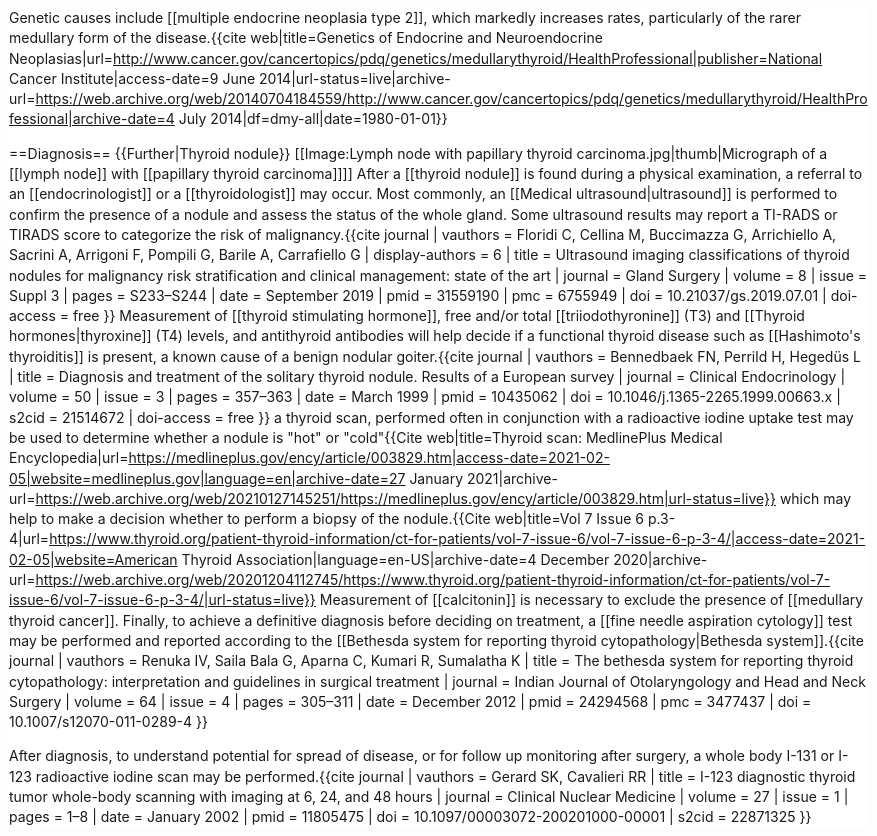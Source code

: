 Genetic causes include [[multiple endocrine neoplasia type 2]], which markedly increases rates, particularly of the rarer medullary form of the disease.<ref>{{cite web|title=Genetics of Endocrine and Neuroendocrine Neoplasias|url=http://www.cancer.gov/cancertopics/pdq/genetics/medullarythyroid/HealthProfessional|publisher=National Cancer Institute|access-date=9 June 2014|url-status=live|archive-url=https://web.archive.org/web/20140704184559/http://www.cancer.gov/cancertopics/pdq/genetics/medullarythyroid/HealthProfessional|archive-date=4 July 2014|df=dmy-all|date=1980-01-01}}</ref>

==Diagnosis==
{{Further|Thyroid nodule}}
[[Image:Lymph node with papillary thyroid carcinoma.jpg|thumb|Micrograph of a [[lymph node]] with [[papillary thyroid carcinoma]]]]
After a [[thyroid nodule]] is found during a physical examination, a referral to an [[endocrinologist]] or a [[thyroidologist]] may occur. Most commonly, an [[Medical ultrasound|ultrasound]] is performed to confirm the presence of a nodule and assess the status of the whole gland. Some ultrasound results may report a TI-RADS or TIRADS score to categorize the risk of malignancy.<ref>{{cite journal | vauthors = Floridi C, Cellina M, Buccimazza G, Arrichiello A, Sacrini A, Arrigoni F, Pompili G, Barile A, Carrafiello G | display-authors = 6 | title = Ultrasound imaging classifications of thyroid nodules for malignancy risk stratification and clinical management: state of the art | journal = Gland Surgery | volume = 8 | issue = Suppl 3 | pages = S233–S244 | date = September 2019 | pmid = 31559190 | pmc = 6755949 | doi = 10.21037/gs.2019.07.01 | doi-access = free }}</ref> Measurement of [[thyroid stimulating hormone]],  free and/or total [[triiodothyronine]] (T3) and [[Thyroid hormones|thyroxine]] (T4) levels, and antithyroid antibodies will help decide if a functional thyroid disease such as [[Hashimoto's thyroiditis]] is present, a known cause of a benign nodular goiter.<ref>{{cite journal | vauthors = Bennedbaek FN, Perrild H, Hegedüs L | title = Diagnosis and treatment of the solitary thyroid nodule. Results of a European survey | journal = Clinical Endocrinology | volume = 50 | issue = 3 | pages = 357–363 | date = March 1999 | pmid = 10435062 | doi = 10.1046/j.1365-2265.1999.00663.x | s2cid = 21514672 | doi-access = free }}</ref> a thyroid scan, performed often in conjunction with a radioactive iodine uptake test may be used to determine whether a nodule is "hot" or "cold"<ref>{{Cite web|title=Thyroid scan: MedlinePlus Medical Encyclopedia|url=https://medlineplus.gov/ency/article/003829.htm|access-date=2021-02-05|website=medlineplus.gov|language=en|archive-date=27 January 2021|archive-url=https://web.archive.org/web/20210127145251/https://medlineplus.gov/ency/article/003829.htm|url-status=live}}</ref> which may help to make a decision whether to perform a biopsy of the nodule.<ref>{{Cite web|title=Vol 7 Issue 6 p.3-4|url=https://www.thyroid.org/patient-thyroid-information/ct-for-patients/vol-7-issue-6/vol-7-issue-6-p-3-4/|access-date=2021-02-05|website=American Thyroid Association|language=en-US|archive-date=4 December 2020|archive-url=https://web.archive.org/web/20201204112745/https://www.thyroid.org/patient-thyroid-information/ct-for-patients/vol-7-issue-6/vol-7-issue-6-p-3-4/|url-status=live}}</ref> Measurement of [[calcitonin]] is necessary to exclude the presence of [[medullary thyroid cancer]]. Finally, to achieve a definitive diagnosis before deciding on treatment, a [[fine needle aspiration cytology]] test may be performed and reported according to the [[Bethesda system for reporting thyroid cytopathology|Bethesda system]].<ref>{{cite journal | vauthors = Renuka IV, Saila Bala G, Aparna C, Kumari R, Sumalatha K | title = The bethesda system for reporting thyroid cytopathology: interpretation and guidelines in surgical treatment | journal = Indian Journal of Otolaryngology and Head and Neck Surgery | volume = 64 | issue = 4 | pages = 305–311 | date = December 2012 | pmid = 24294568 | pmc = 3477437 | doi = 10.1007/s12070-011-0289-4 }}</ref>

After diagnosis, to understand potential for spread of disease, or for follow up monitoring after surgery, a whole body I-131 or I-123 radioactive iodine scan may be performed.<ref>{{cite journal | vauthors = Gerard SK, Cavalieri RR | title = I-123 diagnostic thyroid tumor whole-body scanning with imaging at 6, 24, and 48 hours | journal = Clinical Nuclear Medicine | volume = 27 | issue = 1 | pages = 1–8 | date = January 2002 | pmid = 11805475 | doi = 10.1097/00003072-200201000-00001 | s2cid = 22871325 }}</ref>
